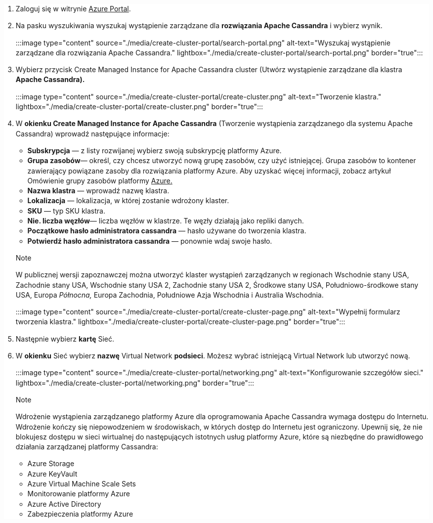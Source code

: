 1. Zaloguj się w witrynie [Azure Portal](https://portal.azure.com/).

1. Na pasku wyszukiwania wyszukaj wystąpienie zarządzane dla **rozwiązania Apache Cassandra** i wybierz wynik.

   :::image type="content" source="./media/create-cluster-portal/search-portal.png" alt-text="Wyszukaj wystąpienie zarządzane dla rozwiązania Apache Cassandra." lightbox="./media/create-cluster-portal/search-portal.png" border="true":::

1. Wybierz przycisk Create Managed Instance for Apache Cassandra cluster (Utwórz wystąpienie zarządzane dla klastra **Apache Cassandra).**

   :::image type="content" source="./media/create-cluster-portal/create-cluster.png" alt-text="Tworzenie klastra." lightbox="./media/create-cluster-portal/create-cluster.png" border="true":::

1. W **okienku Create Managed Instance for Apache Cassandra** (Tworzenie wystąpienia zarządzanego dla systemu Apache Cassandra) wprowadź następujące informacje:

   * **Subskrypcja** — z listy rozwijanej wybierz swoją subskrypcję platformy Azure.
   * **Grupa zasobów**— określ, czy chcesz utworzyć nową grupę zasobów, czy użyć istniejącej. Grupa zasobów to kontener zawierający powiązane zasoby dla rozwiązania platformy Azure. Aby uzyskać więcej informacji, zobacz artykuł Omówienie grupy zasobów platformy [Azure.](../azure-resource-manager/management/overview.md)
   * **Nazwa klastra** — wprowadź nazwę klastra.
   * **Lokalizacja** — lokalizacja, w której zostanie wdrożony klaster.
   * **SKU** — typ SKU klastra.
   * **Nie. liczba węzłów**— liczba węzłów w klastrze. Te węzły działają jako repliki danych.
   * **Początkowe hasło administratora cassandra** — hasło używane do tworzenia klastra.
   * **Potwierdź hasło administratora cassandra** — ponownie wdaj swoje hasło.

    > [!NOTE]
    > W publicznej wersji zapoznawczej można utworzyć klaster wystąpień zarządzanych w regionach Wschodnie stany USA, Zachodnie stany USA, Wschodnie stany USA 2, Zachodnie stany USA 2, Środkowe stany USA, Południowo-środkowe stany USA, Europa *Północna,* Europa Zachodnia, Południowe Azja Wschodnia i Australia Wschodnia.

   :::image type="content" source="./media/create-cluster-portal/create-cluster-page.png" alt-text="Wypełnij formularz tworzenia klastra." lightbox="./media/create-cluster-portal/create-cluster-page.png" border="true":::

1. Następnie wybierz **kartę** Sieć.

1. W **okienku** Sieć wybierz **nazwę** Virtual Network **podsieci**. Możesz wybrać istniejącą Virtual Network lub utworzyć nową.

   :::image type="content" source="./media/create-cluster-portal/networking.png" alt-text="Konfigurowanie szczegółów sieci." lightbox="./media/create-cluster-portal/networking.png" border="true":::

    > [!NOTE]
    > Wdrożenie wystąpienia zarządzanego platformy Azure dla oprogramowania Apache Cassandra wymaga dostępu do Internetu. Wdrożenie kończy się niepowodzeniem w środowiskach, w których dostęp do Internetu jest ograniczony. Upewnij się, że nie blokujesz dostępu w sieci wirtualnej do następujących istotnych usług platformy Azure, które są niezbędne do prawidłowego działania zarządzanej platformy Cassandra:
    > - Azure Storage
    > - Azure KeyVault
    > - Azure Virtual Machine Scale Sets
    > - Monitorowanie platformy Azure
    > - Azure Active Directory
    > - Zabezpieczenia platformy Azure
